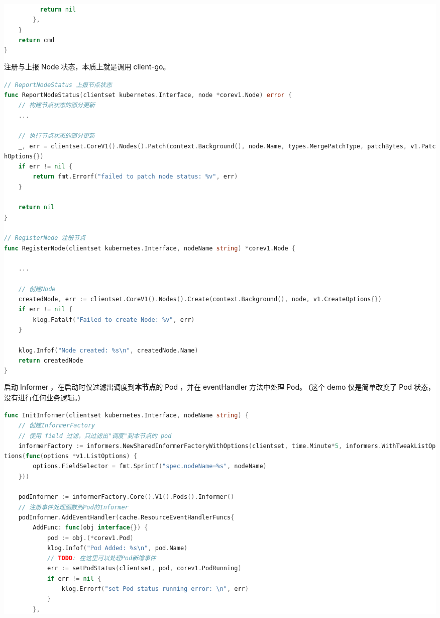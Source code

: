 ```go
          return nil
        },
    }
    return cmd
}
```
注册与上报 Node 状态，本质上就是调用 client-go。
```go
// ReportNodeStatus 上报节点状态
func ReportNodeStatus(clientset kubernetes.Interface, node *corev1.Node) error {
    // 构建节点状态的部分更新
    ...
  
    // 执行节点状态的部分更新
    _, err = clientset.CoreV1().Nodes().Patch(context.Background(), node.Name, types.MergePatchType, patchBytes, v1.PatchOptions{})
    if err != nil {
        return fmt.Errorf("failed to patch node status: %v", err)
    }
  
    return nil
}

// RegisterNode 注册节点
func RegisterNode(clientset kubernetes.Interface, nodeName string) *corev1.Node {

    ...
  
    // 创建Node
    createdNode, err := clientset.CoreV1().Nodes().Create(context.Background(), node, v1.CreateOptions{})
    if err != nil {
        klog.Fatalf("Failed to create Node: %v", err)
    }
  
    klog.Infof("Node created: %s\n", createdNode.Name)
    return createdNode
}

```
启动 Informer ，在启动时仅过滤出调度到**本节点**的 Pod ，并在 eventHandler 方法中处理 Pod。
(这个 demo 仅是简单改变了 Pod 状态，没有进行任何业务逻辑。)

```go
func InitInformer(clientset kubernetes.Interface, nodeName string) {
    // 创建InformerFactory
    // 使用 field 过滤，只过滤出"调度"到本节点的 pod
    informerFactory := informers.NewSharedInformerFactoryWithOptions(clientset, time.Minute*5, informers.WithTweakListOptions(func(options *v1.ListOptions) {
        options.FieldSelector = fmt.Sprintf("spec.nodeName=%s", nodeName)
    }))
    
    podInformer := informerFactory.Core().V1().Pods().Informer()
    // 注册事件处理函数到Pod的Informer
    podInformer.AddEventHandler(cache.ResourceEventHandlerFuncs{
        AddFunc: func(obj interface{}) {
            pod := obj.(*corev1.Pod)
            klog.Infof("Pod Added: %s\n", pod.Name)
            // TODO: 在这里可以处理Pod新增事件
            err := setPodStatus(clientset, pod, corev1.PodRunning)
            if err != nil {
                klog.Errorf("set Pod status running error: \n", err)
            }
        },
```